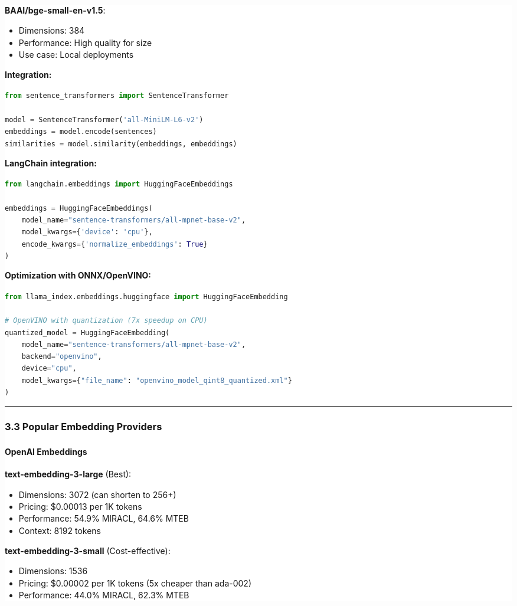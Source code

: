 **BAAI/bge-small-en-v1.5**:
- Dimensions: 384
- Performance: High quality for size
- Use case: Local deployments

**Integration:**
```python
from sentence_transformers import SentenceTransformer

model = SentenceTransformer('all-MiniLM-L6-v2')
embeddings = model.encode(sentences)
similarities = model.similarity(embeddings, embeddings)
```

**LangChain integration:**
```python
from langchain.embeddings import HuggingFaceEmbeddings

embeddings = HuggingFaceEmbeddings(
    model_name="sentence-transformers/all-mpnet-base-v2",
    model_kwargs={'device': 'cpu'},
    encode_kwargs={'normalize_embeddings': True}
)
```

**Optimization with ONNX/OpenVINO:**
```python
from llama_index.embeddings.huggingface import HuggingFaceEmbedding

# OpenVINO with quantization (7x speedup on CPU)
quantized_model = HuggingFaceEmbedding(
    model_name="sentence-transformers/all-mpnet-base-v2",
    backend="openvino",
    device="cpu",
    model_kwargs={"file_name": "openvino_model_qint8_quantized.xml"}
)
```

---

### 3.3 Popular Embedding Providers

#### OpenAI Embeddings

**text-embedding-3-large** (Best):
- Dimensions: 3072 (can shorten to 256+)
- Pricing: $0.00013 per 1K tokens
- Performance: 54.9% MIRACL, 64.6% MTEB
- Context: 8192 tokens

**text-embedding-3-small** (Cost-effective):
- Dimensions: 1536
- Pricing: $0.00002 per 1K tokens (5x cheaper than ada-002)
- Performance: 44.0% MIRACL, 62.3% MTEB
